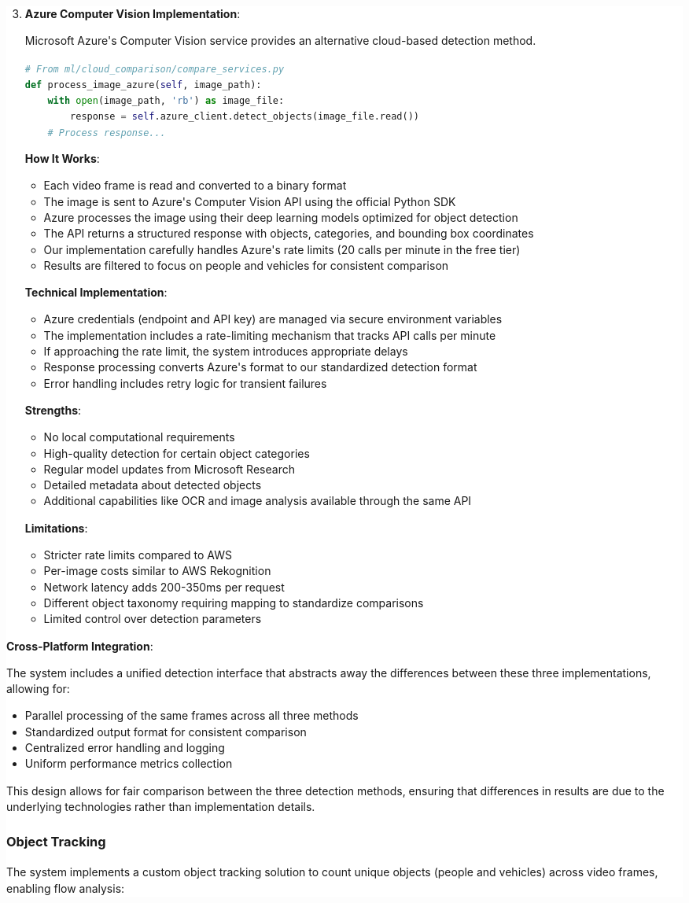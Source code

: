 3. **Azure Computer Vision Implementation**:
   
   Microsoft Azure's Computer Vision service provides an alternative cloud-based detection method.
   
   ```python
   # From ml/cloud_comparison/compare_services.py
   def process_image_azure(self, image_path):
       with open(image_path, 'rb') as image_file:
           response = self.azure_client.detect_objects(image_file.read())
       # Process response...
   ```
   
   **How It Works**:
   - Each video frame is read and converted to a binary format
   - The image is sent to Azure's Computer Vision API using the official Python SDK
   - Azure processes the image using their deep learning models optimized for object detection
   - The API returns a structured response with objects, categories, and bounding box coordinates
   - Our implementation carefully handles Azure's rate limits (20 calls per minute in the free tier)
   - Results are filtered to focus on people and vehicles for consistent comparison
   
   **Technical Implementation**:
   - Azure credentials (endpoint and API key) are managed via secure environment variables
   - The implementation includes a rate-limiting mechanism that tracks API calls per minute
   - If approaching the rate limit, the system introduces appropriate delays
   - Response processing converts Azure's format to our standardized detection format
   - Error handling includes retry logic for transient failures
   
   **Strengths**:
   - No local computational requirements
   - High-quality detection for certain object categories
   - Regular model updates from Microsoft Research
   - Detailed metadata about detected objects
   - Additional capabilities like OCR and image analysis available through the same API
   
   **Limitations**:
   - Stricter rate limits compared to AWS
   - Per-image costs similar to AWS Rekognition
   - Network latency adds 200-350ms per request
   - Different object taxonomy requiring mapping to standardize comparisons
   - Limited control over detection parameters

**Cross-Platform Integration**:

The system includes a unified detection interface that abstracts away the differences between these three implementations, allowing for:
- Parallel processing of the same frames across all three methods
- Standardized output format for consistent comparison
- Centralized error handling and logging
- Uniform performance metrics collection

This design allows for fair comparison between the three detection methods, ensuring that differences in results are due to the underlying technologies rather than implementation details.

### Object Tracking

The system implements a custom object tracking solution to count unique objects (people and vehicles) across video frames, enabling flow analysis:
